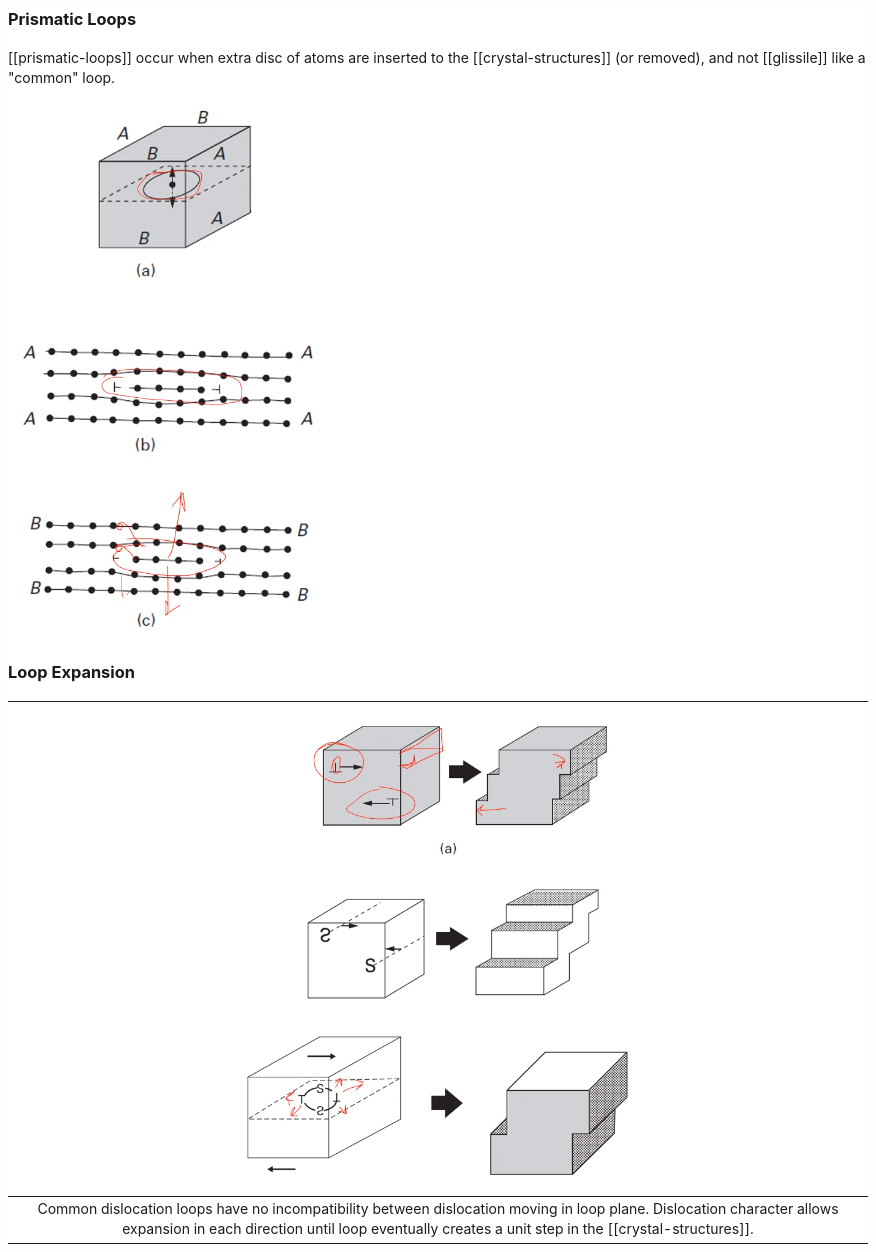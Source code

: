 
### Prismatic Loops
[[prismatic-loops]] occur when extra disc of atoms are inserted to the [[crystal-structures]] (or removed), and not [[glissile]] like a "common" loop.

![](../../../attachments/engr-839-001-mechanical-metallurgy/prismatic_loop_example_210924_182844_EST.png)


### Loop Expansion
| ![](../../../attachments/engr-839-001-mechanical-metallurgy/loop_expansion_example_210924_182957_EST.png) |
|:--:|
| Common dislocation loops have no incompatibility between dislocation moving in loop plane. Dislocation character allows expansion in each direction until loop eventually creates a unit step in the [[crystal-structures]]. |
